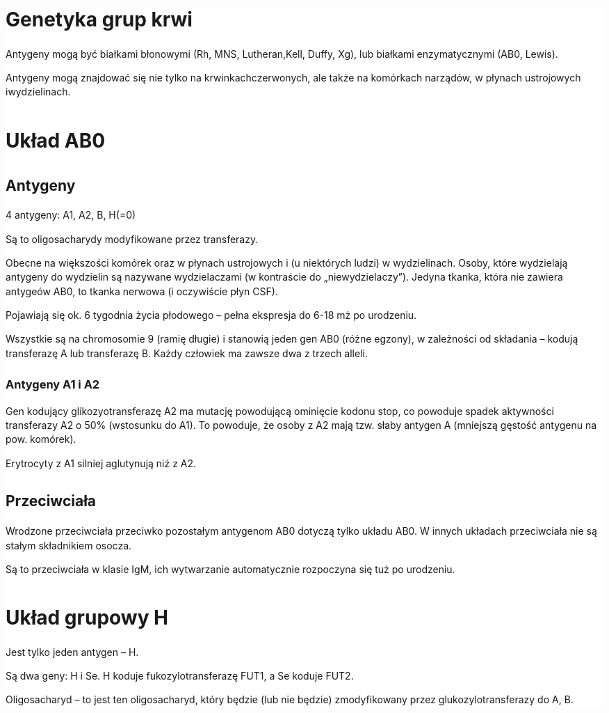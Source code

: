 # Genetyka grup krwi

Antygeny mogą być białkami błonowymi (Rh, MNS, Lutheran,Kell, Duffy, Xg), lub białkami enzymatycznymi (AB0, Lewis).

Antygeny mogą znajdować się nie tylko na krwinkachczerwonych, ale także na komórkach narządów, w płynach ustrojowych iwydzielinach.



# Układ AB0

## Antygeny

4 antygeny: A1, A2, B, H(=0)

Są to oligosacharydy modyfikowane przez transferazy.

Obecne na większości komórek oraz w płynach ustrojowych i (u niektórych ludzi) w wydzielinach. Osoby, które wydzielają antygeny do wydzielin są nazywane wydzielaczami (w kontraście do „niewydzielaczy”). Jedyna tkanka, która nie zawiera antygeów AB0, to tkanka nerwowa (i oczywiście płyn CSF).

Pojawiają się ok. 6 tygodnia życia płodowego – pełna ekspresja do 6-18 mż po urodzeniu.

Wszystkie są na chromosomie 9 (ramię długie) i stanowią jeden gen AB0 (różne egzony), w zależności od składania ­– kodują transferazę A lub transferazę B. Każdy człowiek ma zawsze dwa z trzech alleli.



### Antygeny A1 i A2

Gen kodujący glikozyotransferazę A2 ma mutację powodującą ominięcie kodonu stop, co powoduje spadek aktywności transferazy A2 o 50% (wstosunku do A1). To powoduje, że osoby z A2 mają tzw. słaby antygen A (mniejszą gęstość antygenu na pow. komórek).

Erytrocyty z A1 silniej aglutynują niż z A2.



## Przeciwciała

Wrodzone przeciwciała przeciwko pozostałym antygenom AB0 dotyczą tylko układu AB0. W innych układach przeciwciała nie są stałym składnikiem osocza.

Są to przeciwciała w klasie IgM, ich wytwarzanie automatycznie rozpoczyna się tuż po urodzeniu.



# Układ grupowy H

Jest tylko jeden antygen – H.

Są dwa geny: H i Se. H koduje fukozylotransferazę FUT1, a Se koduje FUT2.

Oligosacharyd – to jest ten oligosacharyd, który będzie (lub nie będzie) zmodyfikowany przez glukozylotransferazy do A, B.
